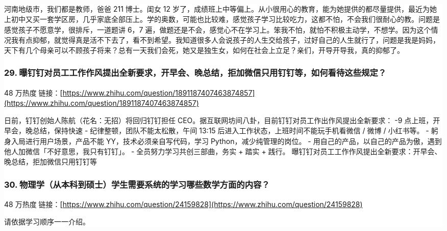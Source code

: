 河南地级市，我们都是教师，爸爸 211 博士。闺女 12 岁了，成绩班上中等偏上。从小很用心的教育，能为她提供的都尽量提供，最近为她上初中又买一套学区房，几乎家底全部压上。学的奥数，可能也比较难，感觉孩子学习比较吃力，这都不怕，不会我们很耐心的教。问题是感觉孩子不愿意学，很排斥，一道题讲 6，7 遍，做题还是不会，感觉心不在学习上。笨我不怕，就怕不积极主动学，不想学。因为这个情况我有点抑郁，就觉得真是活不下去了，看不到希望。我知道很多人会说孩子的人生交给孩子，过好自己的人生就行了，问题是我是妈妈，天下有几个母亲可以不顾孩子将来？总有一天我们会死，她又是独生女，如何在社会上立足？亲们，开导开导我，真的抑郁了。

### 29. 曝钉钉对员工工作作风提出全新要求，开早会、晚总结，拒加微信只用钉钉等，如何看待这些规定？
48 万热度 链接：[https://www.zhihu.com/question/1891187407463874857](https://www.zhihu.com/question/1891187407463874857)

日前，钉钉创始人陈航（花名：无招）将回归钉钉担任 CEO。据互联网坊间八卦，目前钉钉对员工作出作风提出全新要求： -9 点上班，开早会，晚总结，保持快速 - 纪律整顿，团队不能太松散，午间 13:15 后进入工作状态，上班时间不能玩手机看微信 / 微博 / 小红书等。 - 躬身入局进行用户场景，产品不能 YY，技术必须亲自写代码，学习 Python，减少纯管理的岗位。 - 用自己的产品，以自己的产品为傲，遇到他人加微信「不好意思，我只有钉钉」。 - 全员努力学习共创三部曲，务实 + 踏实 + 践行。 曝钉钉对员工工作作风提出全新要求：开早会、晚总结，拒加微信只用钉钉等

### 30. 物理学（从本科到硕士）学生需要系统的学习哪些数学方面的内容？
48 万热度 链接：[https://www.zhihu.com/question/24159828](https://www.zhihu.com/question/24159828)

请依据学习顺序一一介绍。

